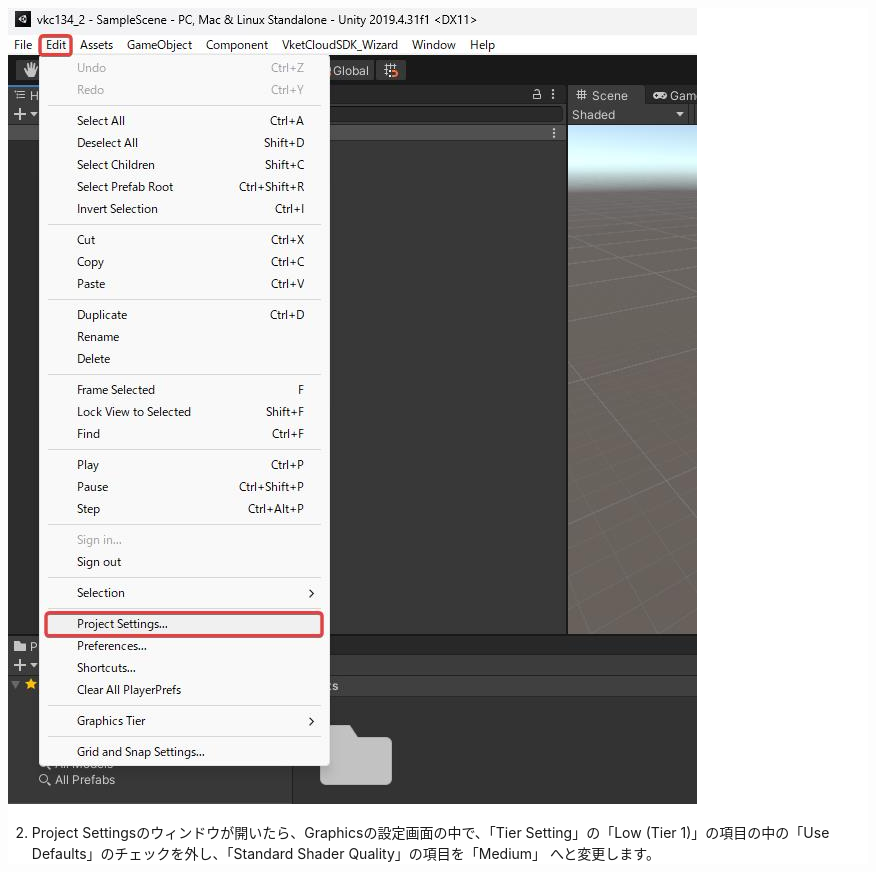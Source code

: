   ![SetupSDK_External](img/SetupSDK_External_11.jpg)

2. Project Settingsのウィンドウが開いたら、Graphicsの設定画面の中で、「Tier Setting」の「Low (Tier 1)」の項目の中の「Use Defaults」のチェックを外し、「Standard Shader Quality」の項目を「Medium」 へと変更します。
